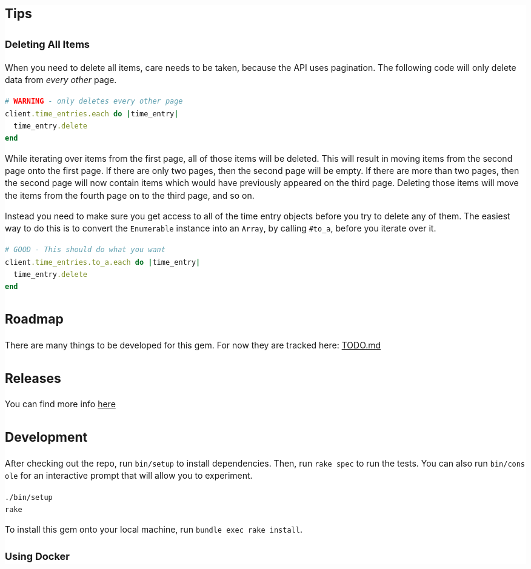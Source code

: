## Tips

### Deleting All Items

When you need to delete all items, care needs to be taken, because the API uses pagination. The following code will only delete data from _every other_ page.

```ruby
# WARNING - only deletes every other page
client.time_entries.each do |time_entry|
  time_entry.delete
end
```

While iterating over items from the first page, all of those items will be deleted. This will result in moving items from the second page onto the first page. If there are only two pages, then the second page will be empty. If there are more than two pages, then the second page will now contain items which would have previously appeared on the third page. Deleting those items will move the items from the fourth page on to the third page, and so on.

Instead you need to make sure you get access to all of the time entry objects before you try to delete any of them. The easiest way to do this is to convert the `Enumerable` instance into an `Array`, by calling `#to_a`, before you iterate over it.

```ruby
# GOOD - This should do what you want
client.time_entries.to_a.each do |time_entry|
  time_entry.delete
end
```

## Roadmap

There are many things to be developed for this gem. For now they are tracked here: [TODO.md](https://github.com/fastruby/harvesting/blob/main/TODO.md)

## Releases

You can find more info [here](RELEASE_NOTES.md)

## Development

After checking out the repo, run `bin/setup` to install dependencies. Then, run `rake spec` to run the tests. You can also run `bin/console` for an interactive prompt that will allow you to experiment.

    ./bin/setup
    rake

To install this gem onto your local machine, run `bundle exec rake install`.

### Using Docker
